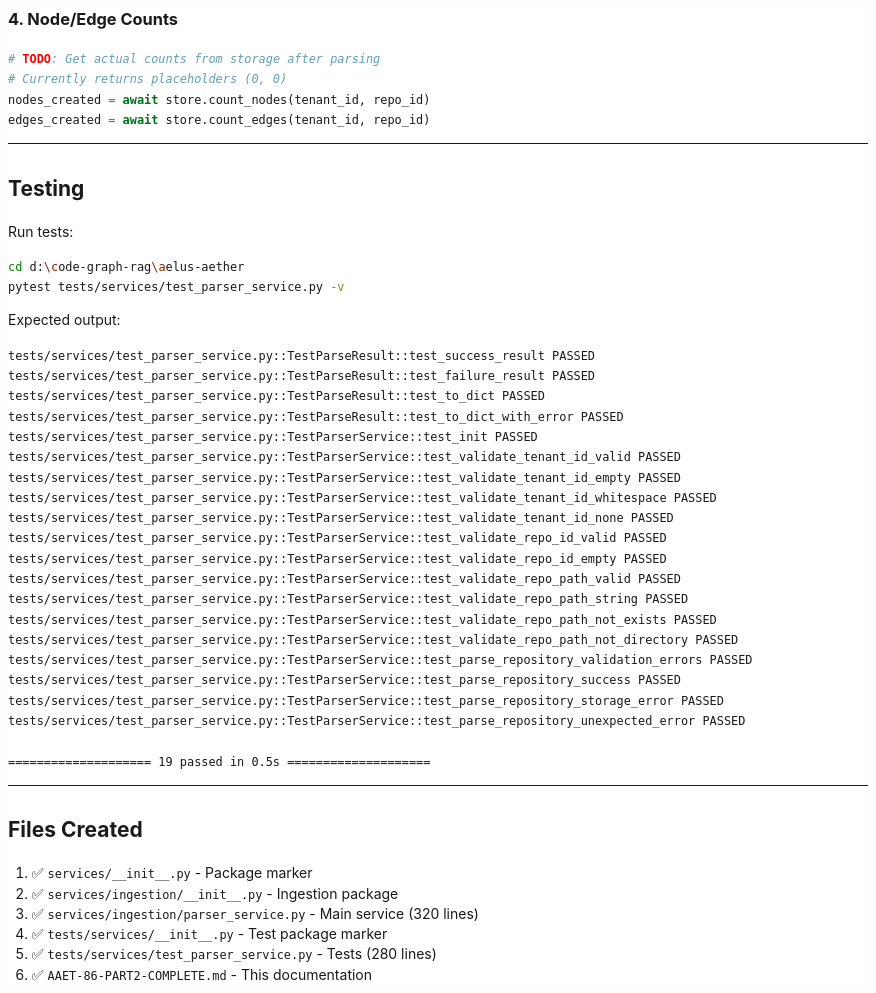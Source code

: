 ### 4. Node/Edge Counts
```python
# TODO: Get actual counts from storage after parsing
# Currently returns placeholders (0, 0)
nodes_created = await store.count_nodes(tenant_id, repo_id)
edges_created = await store.count_edges(tenant_id, repo_id)
```

---

## Testing

Run tests:
```bash
cd d:\code-graph-rag\aelus-aether
pytest tests/services/test_parser_service.py -v
```

Expected output:
```
tests/services/test_parser_service.py::TestParseResult::test_success_result PASSED
tests/services/test_parser_service.py::TestParseResult::test_failure_result PASSED
tests/services/test_parser_service.py::TestParseResult::test_to_dict PASSED
tests/services/test_parser_service.py::TestParseResult::test_to_dict_with_error PASSED
tests/services/test_parser_service.py::TestParserService::test_init PASSED
tests/services/test_parser_service.py::TestParserService::test_validate_tenant_id_valid PASSED
tests/services/test_parser_service.py::TestParserService::test_validate_tenant_id_empty PASSED
tests/services/test_parser_service.py::TestParserService::test_validate_tenant_id_whitespace PASSED
tests/services/test_parser_service.py::TestParserService::test_validate_tenant_id_none PASSED
tests/services/test_parser_service.py::TestParserService::test_validate_repo_id_valid PASSED
tests/services/test_parser_service.py::TestParserService::test_validate_repo_id_empty PASSED
tests/services/test_parser_service.py::TestParserService::test_validate_repo_path_valid PASSED
tests/services/test_parser_service.py::TestParserService::test_validate_repo_path_string PASSED
tests/services/test_parser_service.py::TestParserService::test_validate_repo_path_not_exists PASSED
tests/services/test_parser_service.py::TestParserService::test_validate_repo_path_not_directory PASSED
tests/services/test_parser_service.py::TestParserService::test_parse_repository_validation_errors PASSED
tests/services/test_parser_service.py::TestParserService::test_parse_repository_success PASSED
tests/services/test_parser_service.py::TestParserService::test_parse_repository_storage_error PASSED
tests/services/test_parser_service.py::TestParserService::test_parse_repository_unexpected_error PASSED

==================== 19 passed in 0.5s ====================
```

---

## Files Created

1. ✅ `services/__init__.py` - Package marker
2. ✅ `services/ingestion/__init__.py` - Ingestion package
3. ✅ `services/ingestion/parser_service.py` - Main service (320 lines)
4. ✅ `tests/services/__init__.py` - Test package marker
5. ✅ `tests/services/test_parser_service.py` - Tests (280 lines)
6. ✅ `AAET-86-PART2-COMPLETE.md` - This documentation
